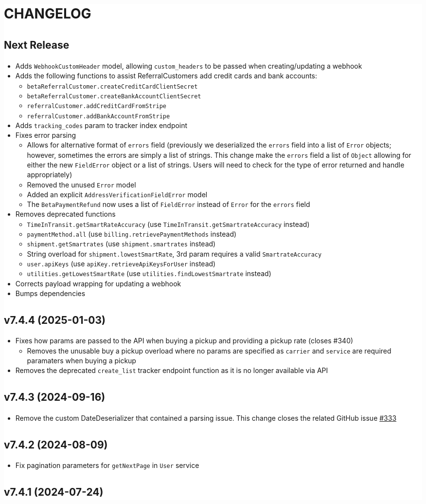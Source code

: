 # CHANGELOG

## Next Release

- Adds `WebhookCustomHeader` model, allowing `custom_headers` to be passed when creating/updating a webhook
- Adds the following functions to assist ReferralCustomers add credit cards and bank accounts:
  - `betaReferralCustomer.createCreditCardClientSecret`
  - `betaReferralCustomer.createBankAccountClientSecret`
  - `referralCustomer.addCreditCardFromStripe`
  - `referralCustomer.addBankAccountFromStripe`
- Adds `tracking_codes` param to tracker index endpoint
- Fixes error parsing
  - Allows for alternative format of `errors` field (previously we deserialized the `errors` field into a list of `Error` objects; however, sometimes the errors are simply a list of strings. This change make the `errors` field a list of `Object` allowing for either the new `FieldError` object or a list of strings. Users will need to check for the type of error returned and handle appropriately)
  - Removed the unused `Error` model
  - Added an explicit `AddressVerificationFieldError` model
  - The `BetaPaymentRefund` now uses a list of `FieldError` instead of `Error` for the `errors` field
- Removes deprecated functions
  - `TimeInTransit.getSmartRateAccuracy` (use `TimeInTransit.getSmartrateAccuracy` instead)
  - `paymentMethod.all` (use `billing.retrievePaymentMethods` instead)
  - `shipment.getSmartrates` (use `shipment.smartrates` instead)
  - String overload for `shipment.lowestSmartRate`, 3rd param requires a valid `SmartrateAccuracy`
  - `user.apiKeys` (use `apiKey.retrieveApiKeysForUser` instead)
  - `utilities.getLowestSmartRate` (use `utilities.findLowestSmartrate` instead)
- Corrects payload wrapping for updating a webhook
- Bumps dependencies

## v7.4.4 (2025-01-03)

- Fixes how params are passed to the API when buying a pickup and providing a pickup rate (closes #340)
  - Removes the unusable buy a pickup overload where no params are specified as `carrier` and `service` are required paramaters when buying a pickup
- Removes the deprecated `create_list` tracker endpoint function as it is no longer available via API

## v7.4.3 (2024-09-16)

- Remove the custom DateDeserializer that contained a parsing issue. This change closes the related GitHub issue [#333](https://github.com/EasyPost/easypost-java/issues/333)

## v7.4.2 (2024-08-09)

- Fix pagination parameters for `getNextPage` in `User` service

## v7.4.1 (2024-07-24)
